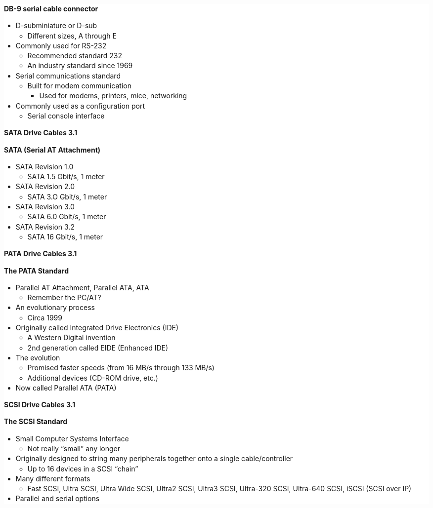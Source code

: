 **DB-9 serial cable connector**

- D-subminiature or D-sub
  - Different sizes, A through E
- Commonly used for RS-232
  - Recommended standard 232
  - An industry standard since 1969
- Serial communications standard
  - Built for modem communication
    - Used for modems, printers, mice, networking
- Commonly used as a configuration port
  - Serial console interface

**SATA Drive Cables 3.1**

**SATA (Serial AT Attachment)**

- SATA Revision 1.0
  - SATA 1.5 Gbit/s, 1 meter
- SATA Revision 2.0
  - SATA 3.O Gbit/s, 1 meter
- SATA Revision 3.0
  - SATA 6.0 Gbit/s, 1 meter
- SATA Revision 3.2
  - SATA 16 Gbit/s, 1 meter


**PATA Drive Cables 3.1**

**The PATA Standard**

- Parallel AT Attachment, Parallel ATA, ATA
  - Remember the PC/AT?
- An evolutionary process
  - Circa 1999
- Originally called Integrated Drive Electronics (IDE)
  - A Western Digital invention
  - 2nd generation called EIDE (Enhanced IDE)
- The evolution
  - Promised faster speeds (from 16 MB/s through 133 MB/s)
  - Additional devices (CD-ROM drive, etc.)
- Now called Parallel ATA (PATA)

**SCSI Drive Cables 3.1**

**The SCSI Standard**

- Small Computer Systems Interface
  - Not really “small” any longer
- Originally designed to string many peripherals together onto a single cable/controller
  - Up to 16 devices in a SCSI “chain”
- Many different formats
  - Fast SCSI, Ultra SCSI, Ultra Wide SCSI, Ultra2 SCSI, Ultra3 SCSI, Ultra-320 SCSI, Ultra-640 SCSI, iSCSI (SCSI over IP)
- Parallel and serial options

